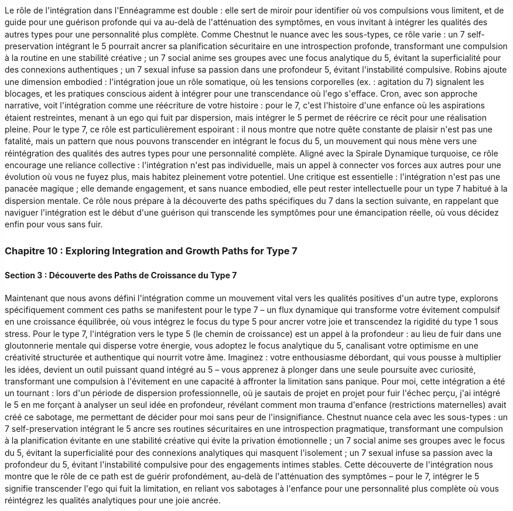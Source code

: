Le rôle de l'intégration dans l'Ennéagramme est double : elle sert de miroir pour identifier où vos compulsions vous limitent, et de guide pour une guérison profonde qui va au-delà de l'atténuation des symptômes, en vous invitant à intégrer les qualités des autres types pour une personnalité plus complète. Comme Chestnut le nuance avec les sous-types, ce rôle varie : un 7 self-preservation intégrant le 5 pourrait ancrer sa planification sécuritaire en une introspection profonde, transformant une compulsion à la routine en une stabilité créative ; un 7 social anime ses groupes avec une focus analytique du 5, évitant la superficialité pour des connexions authentiques ; un 7 sexual infuse sa passion dans une profondeur 5, évitant l'instabilité compulsive. Robins ajoute une dimension embodied : l'intégration joue un rôle somatique, où les tensions corporelles (ex. : agitation du 7) signalent les blocages, et les pratiques conscious aident à intégrer pour une transcendance où l'ego s'efface. Cron, avec son approche narrative, voit l'intégration comme une réécriture de votre histoire : pour le 7, c'est l'histoire d'une enfance où les aspirations étaient restreintes, menant à un ego qui fuit par dispersion, mais intégrer le 5 permet de réécrire ce récit pour une réalisation pleine. Pour le type 7, ce rôle est particulièrement espoirant : il nous montre que notre quête constante de plaisir n'est pas une fatalité, mais un pattern que nous pouvons transcender en intégrant le focus du 5, un mouvement qui nous mène vers une réintégration des qualités des autres types pour une personnalité complète. Aligné avec la Spirale Dynamique turquoise, ce rôle encourage une reliance collective : l'intégration n'est pas individuelle, mais un appel à connecter vos forces aux autres pour une évolution où vous ne fuyez plus, mais habitez pleinement votre potentiel. Une critique est essentielle : l'intégration n'est pas une panacée magique ; elle demande engagement, et sans nuance embodied, elle peut rester intellectuelle pour un type 7 habitué à la dispersion mentale. Ce rôle nous prépare à la découverte des paths spécifiques du 7 dans la section suivante, en rappelant que naviguer l'intégration est le début d'une guérison qui transcende les symptômes pour une émancipation réelle, où vous décidez enfin pour vous sans fuir.



### Chapitre 10 : Exploring Integration and Growth Paths for Type 7

#### Section 3 : Découverte des Paths de Croissance du Type 7

Maintenant que nous avons défini l'intégration comme un mouvement vital vers les qualités positives d'un autre type, explorons spécifiquement comment ces paths se manifestent pour le type 7 – un flux dynamique qui transforme votre évitement compulsif en une croissance équilibrée, où vous intégrez le focus du type 5 pour ancrer votre joie et transcendez la rigidité du type 1 sous stress. Pour le type 7, l'intégration vers le type 5 (le chemin de croissance) est un appel à la profondeur : au lieu de fuir dans une gloutonnerie mentale qui disperse votre énergie, vous adoptez le focus analytique du 5, canalisant votre optimisme en une créativité structurée et authentique qui nourrit votre âme. Imaginez : votre enthousiasme débordant, qui vous pousse à multiplier les idées, devient un outil puissant quand intégré au 5 – vous apprenez à plonger dans une seule poursuite avec curiosité, transformant une compulsion à l'évitement en une capacité à affronter la limitation sans panique. Pour moi, cette intégration a été un tournant : lors d'un période de dispersion professionnelle, où je sautais de projet en projet pour fuir l'échec perçu, j'ai intégré le 5 en me forçant à analyser un seul idée en profondeur, révélant comment mon trauma d'enfance (restrictions maternelles) avait créé ce sabotage, me permettant de décider pour moi sans peur de l'insignifiance. Chestnut nuance cela avec les sous-types : un 7 self-preservation intégrant le 5 ancre ses routines sécuritaires en une introspection pragmatique, transformant une compulsion à la planification évitante en une stabilité créative qui évite la privation émotionnelle ; un 7 social anime ses groupes avec le focus du 5, évitant la superficialité pour des connexions analytiques qui masquent l'isolement ; un 7 sexual infuse sa passion avec la profondeur du 5, évitant l'instabilité compulsive pour des engagements intimes stables. Cette découverte de l'intégration nous montre que le rôle de ce path est de guérir profondément, au-delà de l'atténuation des symptômes – pour le 7, intégrer le 5 signifie transcender l'ego qui fuit la limitation, en reliant vos sabotages à l'enfance pour une personnalité plus complète où vous réintégrez les qualités analytiques pour une joie ancrée.
